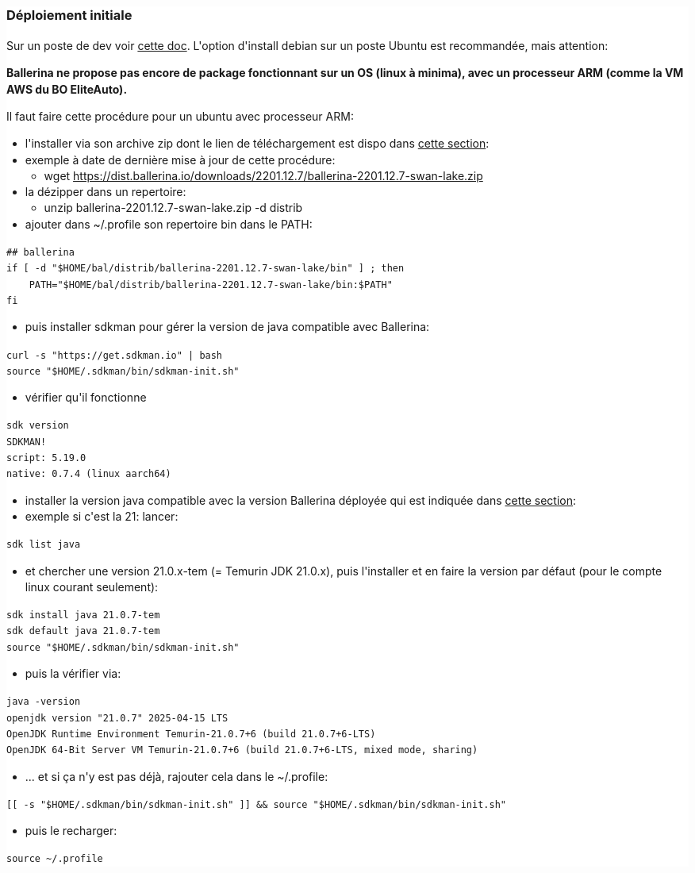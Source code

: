 ### Déploiement initiale

Sur un poste de dev voir [cette doc](https://ballerina.io/downloads/installation-options/). L'option d'install debian sur un poste Ubuntu est recommandée, mais attention:

**Ballerina ne propose pas encore de package fonctionnant sur un OS (linux à minima), avec un processeur ARM (comme la VM AWS du BO EliteAuto).**

Il faut faire cette procédure pour un ubuntu avec processeur ARM:

* l'installer via son archive zip dont le lien de téléchargement est dispo dans [cette section](https://ballerina.io/downloads/installation-options/#install-via-the-ballerina-language-zip-file):
* exemple à date de dernière mise à jour de cette procédure:
  * wget https://dist.ballerina.io/downloads/2201.12.7/ballerina-2201.12.7-swan-lake.zip
* la dézipper dans un repertoire:
  * unzip ballerina-2201.12.7-swan-lake.zip -d distrib
* ajouter dans ~/.profile son repertoire bin dans le PATH:
```
## ballerina
if [ -d "$HOME/bal/distrib/ballerina-2201.12.7-swan-lake/bin" ] ; then
    PATH="$HOME/bal/distrib/ballerina-2201.12.7-swan-lake/bin:$PATH"
fi
```
* puis installer sdkman pour gérer la version de java compatible avec Ballerina:
```
curl -s "https://get.sdkman.io" | bash
source "$HOME/.sdkman/bin/sdkman-init.sh"
```
* vérifier qu'il fonctionne
```
sdk version
SDKMAN!
script: 5.19.0
native: 0.7.4 (linux aarch64)

```
* installer la version java compatible avec la version Ballerina déployée qui est indiquée dans [cette section](https://ballerina.io/downloads/installation-options/#install-via-the-ballerina-language-zip-file):
* exemple si c'est la 21: lancer:
```
sdk list java
```
  * et chercher une version 21.0.x-tem (= Temurin JDK 21.0.x), puis l'installer et en faire la version par défaut (pour le compte linux courant seulement):
```
sdk install java 21.0.7-tem
sdk default java 21.0.7-tem
source "$HOME/.sdkman/bin/sdkman-init.sh"
```
* puis la vérifier via:
```
java -version
openjdk version "21.0.7" 2025-04-15 LTS
OpenJDK Runtime Environment Temurin-21.0.7+6 (build 21.0.7+6-LTS)
OpenJDK 64-Bit Server VM Temurin-21.0.7+6 (build 21.0.7+6-LTS, mixed mode, sharing)
```
* ... et si ça n'y est pas déjà, rajouter cela dans le ~/.profile:
```
[[ -s "$HOME/.sdkman/bin/sdkman-init.sh" ]] && source "$HOME/.sdkman/bin/sdkman-init.sh"
```
* puis le recharger:
```
source ~/.profile
```
